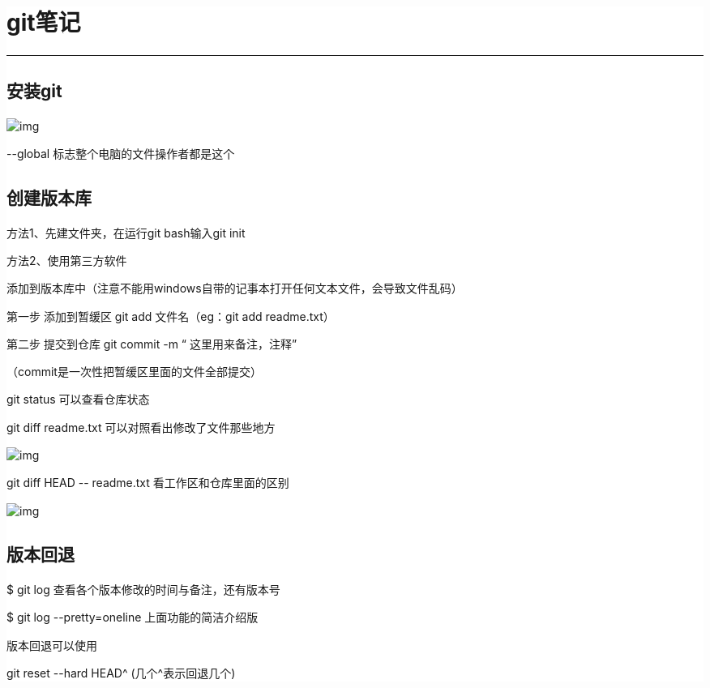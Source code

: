 # git笔记

---------------

## 安装git

![img](file:///C:\Users\26497\AppData\Local\Temp\ksohtml10784\wps1.jpg) 

--global 标志整个电脑的文件操作者都是这个

 

 

## 创建版本库

方法1、先建文件夹，在运行git bash输入git init

方法2、使用第三方软件

 

添加到版本库中（注意不能用windows自带的记事本打开任何文本文件，会导致文件乱码）

 

第一步 添加到暂缓区 git add 文件名（eg：git add readme.txt）

第二步 提交到仓库  git commit -m “ 这里用来备注，注释”

 

（commit是一次性把暂缓区里面的文件全部提交）

 

 

git status 可以查看仓库状态

git diff readme.txt 可以对照看出修改了文件那些地方

![img](file:///C:\Users\26497\AppData\Local\Temp\ksohtml10784\wps2.jpg) 

 

 

git diff HEAD  --  readme.txt  看工作区和仓库里面的区别

![img](file:///C:\Users\26497\AppData\Local\Temp\ksohtml10784\wps3.jpg) 

## 版本回退

$  git log 查看各个版本修改的时间与备注，还有版本号

$  git log --pretty=oneline  上面功能的简洁介绍版

 

版本回退可以使用

git reset  --hard HEAD^  (几个^表示回退几个)
